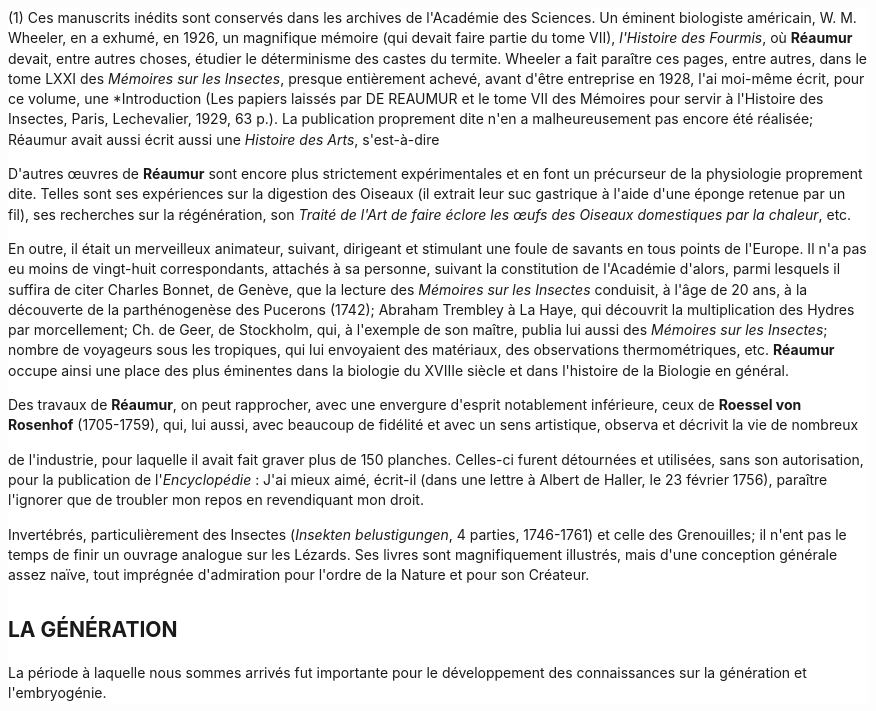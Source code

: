 (1) Ces manuscrits inédits sont conservés dans les archives de l'Académie des Sciences. Un éminent biologiste américain, W. M. Wheeler, en a exhumé, en 1926, un magnifique mémoire (qui devait faire partie du tome VII), *l'Histoire des Fourmis*, où **Réaumur** devait, entre autres choses, étudier le déterminisme des castes du termite. Wheeler a fait paraître ces pages, entre autres, dans le tome LXXI des *Mémoires sur les Insectes*, presque entièrement achevé, avant d'être entreprise en 1928, l'ai moi-même écrit, pour ce volume, une *Introduction (Les papiers laissés par DE REAUMUR et le tome VII des Mémoires pour servir à l'Histoire des Insectes, Paris, Lechevalier, 1929, 63 p.). La publication proprement dite n'en a malheureusement pas encore été réalisée; Réaumur avait aussi écrit aussi une *Histoire des Arts*, s'est-à-dire

D'autres œuvres de **Réaumur** sont encore plus strictement expérimentales et en font un précurseur de la physiologie proprement dite. Telles sont ses expériences sur la digestion des Oiseaux (il extrait leur suc gastrique à l'aide d'une éponge retenue par un fil), ses recherches sur la régénération, son *Traité de l'Art de faire éclore les œufs des Oiseaux domestiques par la chaleur*, etc.

En outre, il était un merveilleux animateur, suivant, dirigeant et stimulant une foule de savants en tous points de l'Europe. Il n'a pas eu moins de vingt-huit correspondants, attachés à sa personne, suivant la constitution de l'Académie d'alors, parmi lesquels il suffira de citer Charles Bonnet, de Genève, que la lecture des *Mémoires sur les Insectes* conduisit, à l'âge de 20 ans, à la découverte de la parthénogenèse des Pucerons (1742); Abraham Trembley à La Haye, qui découvrit la multiplication des Hydres par morcellement; Ch. de Geer, de Stockholm, qui, à l'exemple de son maître, publia lui aussi des *Mémoires sur les Insectes*; nombre de voyageurs sous les tropiques, qui lui envoyaient des matériaux, des observations thermométriques, etc. **Réaumur** occupe ainsi une place des plus éminentes dans la biologie du XVIIIe siècle et dans l'histoire de la Biologie en général.

Des travaux de **Réaumur**, on peut rapprocher, avec une envergure d'esprit notablement inférieure, ceux de **Roessel von Rosenhof** (1705-1759), qui, lui aussi, avec beaucoup de fidélité et avec un sens artistique, observa et décrivit la vie de nombreux

de l'industrie, pour laquelle il avait fait graver plus de 150 planches. Celles-ci furent détournées et utilisées, sans son autorisation, pour la publication de l'*Encyclopédie* : J'ai mieux aimé, écrit-il (dans une lettre à Albert de Haller, le 23 février 1756), paraître l'ignorer que de troubler mon repos en revendiquant mon droit.

Invertébrés, particulièrement des Insectes (*Insekten belustigungen*, 4 parties, 1746-1761) et celle des Grenouilles; il n'ent pas le temps de finir un ouvrage analogue sur les Lézards. Ses livres sont magnifiquement illustrés, mais d'une conception générale assez naïve, tout imprégnée d'admiration pour l'ordre de la Nature et pour son Créateur.

## LA GÉNÉRATION

La période à laquelle nous sommes arrivés fut importante pour le développement des connaissances sur la génération et l'embryogénie.
